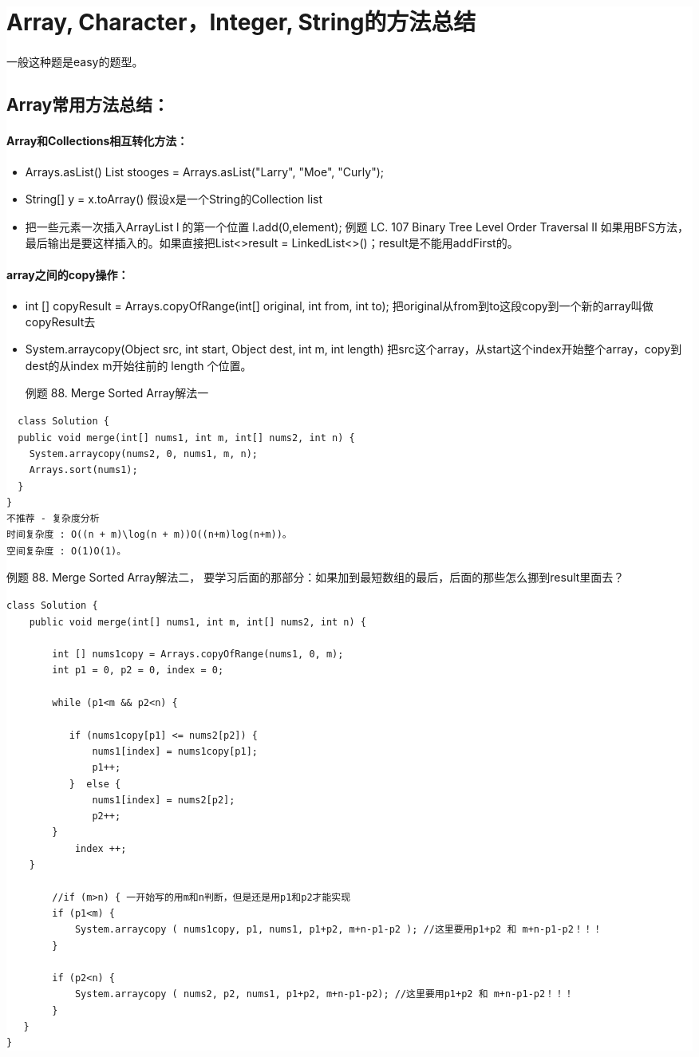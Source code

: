 # Array, Character，Integer, String的方法总结

一般这种题是easy的题型。

## Array常用方法总结：

#### Array和Collections相互转化方法：
- Arrays.asList() 
   List<String> stooges = Arrays.asList("Larry", "Moe", "Curly");
- String[] y = x.toArray() 假设x是一个String的Collection list
   
- 把一些元素一次插入ArrayList l 的第一个位置 l.add(0,element);
  例题 LC. 107 Binary Tree Level Order Traversal II 如果用BFS方法，最后输出是要这样插入的。如果直接把List<>result = LinkedList<>()；result是不能用addFirst的。
  
#### array之间的copy操作：
- int [] copyResult = Arrays.copyOfRange(int[] original, int from, int to);
  把original从from到to这段copy到一个新的array叫做copyResult去
  
- System.arraycopy(Object src, int start, Object dest, int m, int length)
  把src这个array，从start这个index开始整个array，copy到dest的从index m开始往前的 length 个位置。
  
  例题 88. Merge Sorted Array解法一
```
  class Solution {
  public void merge(int[] nums1, int m, int[] nums2, int n) {
    System.arraycopy(nums2, 0, nums1, m, n);
    Arrays.sort(nums1);
  }
}
不推荐 - 复杂度分析
时间复杂度 : O((n + m)\log(n + m))O((n+m)log(n+m))。
空间复杂度 : O(1)O(1)。
```
例题 88. Merge Sorted Array解法二， 要学习后面的那部分：如果加到最短数组的最后，后面的那些怎么挪到result里面去？
```
class Solution {
    public void merge(int[] nums1, int m, int[] nums2, int n) {
     
        int [] nums1copy = Arrays.copyOfRange(nums1, 0, m);
        int p1 = 0, p2 = 0, index = 0;
        
        while (p1<m && p2<n) {
            
           if (nums1copy[p1] <= nums2[p2]) {
               nums1[index] = nums1copy[p1]; 
               p1++;
           }  else {
               nums1[index] = nums2[p2]; 
               p2++;
        }
            index ++;
    }
       
        //if (m>n) { 一开始写的用m和n判断，但是还是用p1和p2才能实现
        if (p1<m) { 
            System.arraycopy ( nums1copy, p1, nums1, p1+p2, m+n-p1-p2 ); //这里要用p1+p2 和 m+n-p1-p2！！！
        }  
        
        if (p2<n) {
            System.arraycopy ( nums2, p2, nums1, p1+p2, m+n-p1-p2); //这里要用p1+p2 和 m+n-p1-p2！！！
        } 
   }
}
```